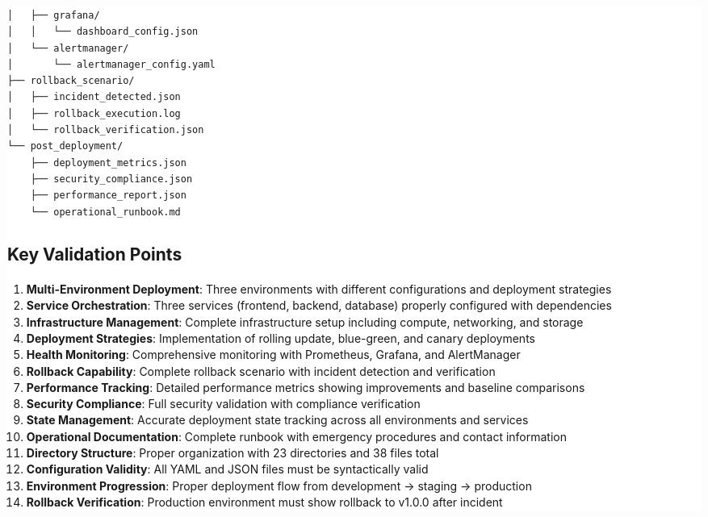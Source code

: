 ```
│   ├── grafana/
│   │   └── dashboard_config.json
│   └── alertmanager/
│       └── alertmanager_config.yaml
├── rollback_scenario/
│   ├── incident_detected.json
│   ├── rollback_execution.log
│   └── rollback_verification.json
└── post_deployment/
    ├── deployment_metrics.json
    ├── security_compliance.json
    ├── performance_report.json
    └── operational_runbook.md
```

## Key Validation Points

1. **Multi-Environment Deployment**: Three environments with different configurations and deployment strategies
2. **Service Orchestration**: Three services (frontend, backend, database) properly configured with dependencies
3. **Infrastructure Management**: Complete infrastructure setup including compute, networking, and storage
4. **Deployment Strategies**: Implementation of rolling update, blue-green, and canary deployments
5. **Health Monitoring**: Comprehensive monitoring with Prometheus, Grafana, and AlertManager
6. **Rollback Capability**: Complete rollback scenario with incident detection and verification
7. **Performance Tracking**: Detailed performance metrics showing improvements and baseline comparisons
8. **Security Compliance**: Full security validation with compliance verification
9. **State Management**: Accurate deployment state tracking across all environments and services
10. **Operational Documentation**: Complete runbook with emergency procedures and contact information
11. **Directory Structure**: Proper organization with 23 directories and 38 files total
12. **Configuration Validity**: All YAML and JSON files must be syntactically valid
13. **Environment Progression**: Proper deployment flow from development → staging → production
14. **Rollback Verification**: Production environment must show rollback to v1.0.0 after incident